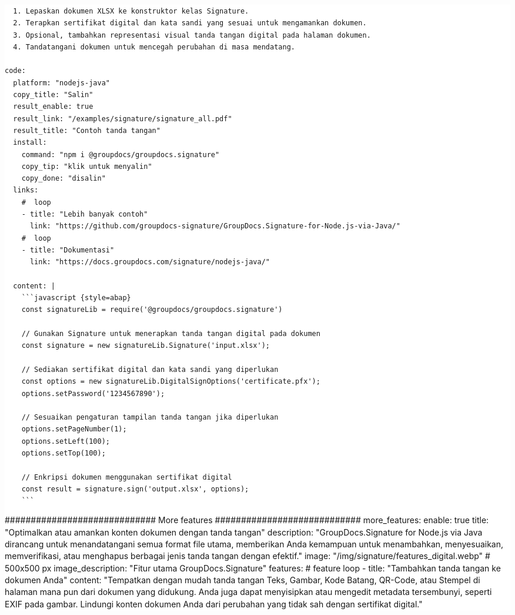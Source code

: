       1. Lepaskan dokumen XLSX ke konstruktor kelas Signature.
      2. Terapkan sertifikat digital dan kata sandi yang sesuai untuk mengamankan dokumen.
      3. Opsional, tambahkan representasi visual tanda tangan digital pada halaman dokumen.
      4. Tandatangani dokumen untuk mencegah perubahan di masa mendatang.
   
    code:
      platform: "nodejs-java"
      copy_title: "Salin"
      result_enable: true
      result_link: "/examples/signature/signature_all.pdf"
      result_title: "Contoh tanda tangan"
      install:
        command: "npm i @groupdocs/groupdocs.signature"
        copy_tip: "klik untuk menyalin"
        copy_done: "disalin"
      links:
        #  loop
        - title: "Lebih banyak contoh"
          link: "https://github.com/groupdocs-signature/GroupDocs.Signature-for-Node.js-via-Java/"
        #  loop
        - title: "Dokumentasi"
          link: "https://docs.groupdocs.com/signature/nodejs-java/"
          
      content: |
        ```javascript {style=abap}
        const signatureLib = require('@groupdocs/groupdocs.signature')

        // Gunakan Signature untuk menerapkan tanda tangan digital pada dokumen
        const signature = new signatureLib.Signature('input.xlsx');

        // Sediakan sertifikat digital dan kata sandi yang diperlukan
        const options = new signatureLib.DigitalSignOptions('certificate.pfx');
        options.setPassword('1234567890');

        // Sesuaikan pengaturan tampilan tanda tangan jika diperlukan
        options.setPageNumber(1);
        options.setLeft(100);
        options.setTop(100);
        
        // Enkripsi dokumen menggunakan sertifikat digital
        const result = signature.sign('output.xlsx', options);
        ```            

############################# More features ############################
more_features:
  enable: true
  title: "Optimalkan atau amankan konten dokumen dengan tanda tangan"
  description: "GroupDocs.Signature for Node.js via Java dirancang untuk menandatangani semua format file utama, memberikan Anda kemampuan untuk menambahkan, menyesuaikan, memverifikasi, atau menghapus berbagai jenis tanda tangan dengan efektif."
  image: "/img/signature/features_digital.webp" # 500x500 px
  image_description: "Fitur utama GroupDocs.Signature"
  features:
    # feature loop
    - title: "Tambahkan tanda tangan ke dokumen Anda"
      content: "Tempatkan dengan mudah tanda tangan Teks, Gambar, Kode Batang, QR-Code, atau Stempel di halaman mana pun dari dokumen yang didukung. Anda juga dapat menyisipkan atau mengedit metadata tersembunyi, seperti EXIF pada gambar. Lindungi konten dokumen Anda dari perubahan yang tidak sah dengan sertifikat digital."
